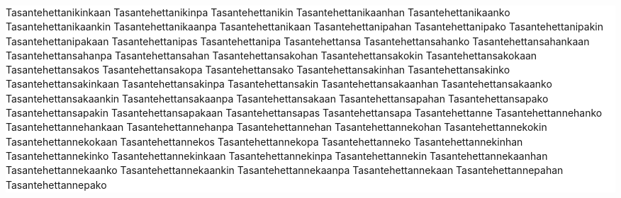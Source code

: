 Tasantehettanikinkaan
Tasantehettanikinpa
Tasantehettanikin
Tasantehettanikaanhan
Tasantehettanikaanko
Tasantehettanikaankin
Tasantehettanikaanpa
Tasantehettanikaan
Tasantehettanipahan
Tasantehettanipako
Tasantehettanipakin
Tasantehettanipakaan
Tasantehettanipas
Tasantehettanipa
Tasantehettansa
Tasantehettansahanko
Tasantehettansahankaan
Tasantehettansahanpa
Tasantehettansahan
Tasantehettansakohan
Tasantehettansakokin
Tasantehettansakokaan
Tasantehettansakos
Tasantehettansakopa
Tasantehettansako
Tasantehettansakinhan
Tasantehettansakinko
Tasantehettansakinkaan
Tasantehettansakinpa
Tasantehettansakin
Tasantehettansakaanhan
Tasantehettansakaanko
Tasantehettansakaankin
Tasantehettansakaanpa
Tasantehettansakaan
Tasantehettansapahan
Tasantehettansapako
Tasantehettansapakin
Tasantehettansapakaan
Tasantehettansapas
Tasantehettansapa
Tasantehettanne
Tasantehettannehanko
Tasantehettannehankaan
Tasantehettannehanpa
Tasantehettannehan
Tasantehettannekohan
Tasantehettannekokin
Tasantehettannekokaan
Tasantehettannekos
Tasantehettannekopa
Tasantehettanneko
Tasantehettannekinhan
Tasantehettannekinko
Tasantehettannekinkaan
Tasantehettannekinpa
Tasantehettannekin
Tasantehettannekaanhan
Tasantehettannekaanko
Tasantehettannekaankin
Tasantehettannekaanpa
Tasantehettannekaan
Tasantehettannepahan
Tasantehettannepako
